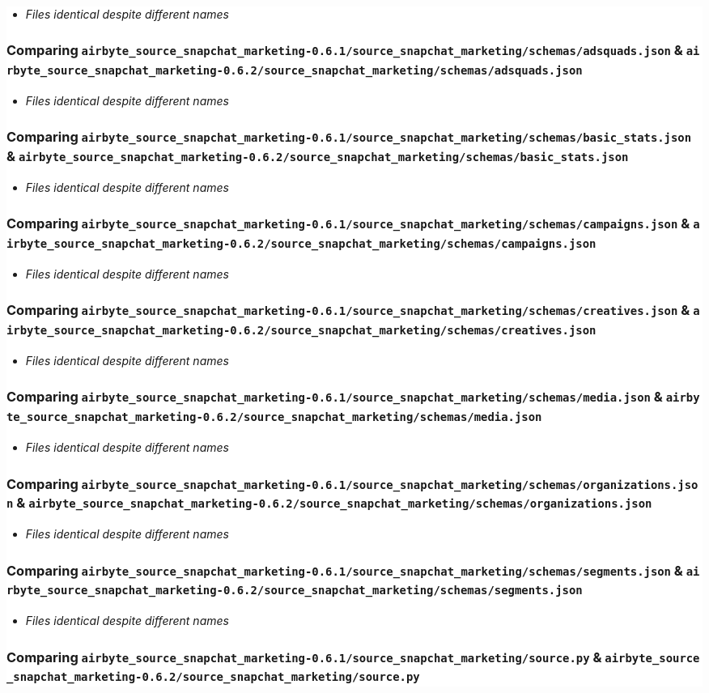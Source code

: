  * *Files identical despite different names*

### Comparing `airbyte_source_snapchat_marketing-0.6.1/source_snapchat_marketing/schemas/adsquads.json` & `airbyte_source_snapchat_marketing-0.6.2/source_snapchat_marketing/schemas/adsquads.json`

 * *Files identical despite different names*

### Comparing `airbyte_source_snapchat_marketing-0.6.1/source_snapchat_marketing/schemas/basic_stats.json` & `airbyte_source_snapchat_marketing-0.6.2/source_snapchat_marketing/schemas/basic_stats.json`

 * *Files identical despite different names*

### Comparing `airbyte_source_snapchat_marketing-0.6.1/source_snapchat_marketing/schemas/campaigns.json` & `airbyte_source_snapchat_marketing-0.6.2/source_snapchat_marketing/schemas/campaigns.json`

 * *Files identical despite different names*

### Comparing `airbyte_source_snapchat_marketing-0.6.1/source_snapchat_marketing/schemas/creatives.json` & `airbyte_source_snapchat_marketing-0.6.2/source_snapchat_marketing/schemas/creatives.json`

 * *Files identical despite different names*

### Comparing `airbyte_source_snapchat_marketing-0.6.1/source_snapchat_marketing/schemas/media.json` & `airbyte_source_snapchat_marketing-0.6.2/source_snapchat_marketing/schemas/media.json`

 * *Files identical despite different names*

### Comparing `airbyte_source_snapchat_marketing-0.6.1/source_snapchat_marketing/schemas/organizations.json` & `airbyte_source_snapchat_marketing-0.6.2/source_snapchat_marketing/schemas/organizations.json`

 * *Files identical despite different names*

### Comparing `airbyte_source_snapchat_marketing-0.6.1/source_snapchat_marketing/schemas/segments.json` & `airbyte_source_snapchat_marketing-0.6.2/source_snapchat_marketing/schemas/segments.json`

 * *Files identical despite different names*

### Comparing `airbyte_source_snapchat_marketing-0.6.1/source_snapchat_marketing/source.py` & `airbyte_source_snapchat_marketing-0.6.2/source_snapchat_marketing/source.py`
